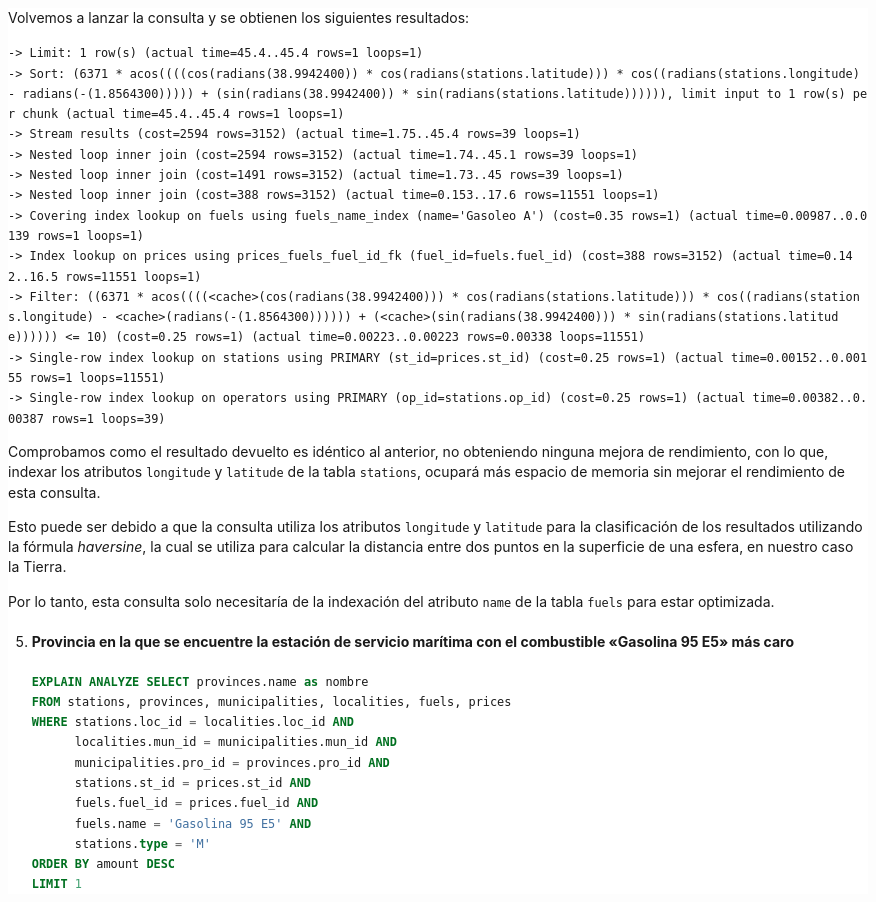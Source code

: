    

   Volvemos a lanzar la consulta y se obtienen los siguientes resultados:

   ```
   -> Limit: 1 row(s) (actual time=45.4..45.4 rows=1 loops=1)
   -> Sort: (6371 * acos((((cos(radians(38.9942400)) * cos(radians(stations.latitude))) * cos((radians(stations.longitude) - radians(-(1.8564300))))) + (sin(radians(38.9942400)) * sin(radians(stations.latitude)))))), limit input to 1 row(s) per chunk (actual time=45.4..45.4 rows=1 loops=1)
   -> Stream results (cost=2594 rows=3152) (actual time=1.75..45.4 rows=39 loops=1)
   -> Nested loop inner join (cost=2594 rows=3152) (actual time=1.74..45.1 rows=39 loops=1)
   -> Nested loop inner join (cost=1491 rows=3152) (actual time=1.73..45 rows=39 loops=1)
   -> Nested loop inner join (cost=388 rows=3152) (actual time=0.153..17.6 rows=11551 loops=1)
   -> Covering index lookup on fuels using fuels_name_index (name='Gasoleo A') (cost=0.35 rows=1) (actual time=0.00987..0.0139 rows=1 loops=1)
   -> Index lookup on prices using prices_fuels_fuel_id_fk (fuel_id=fuels.fuel_id) (cost=388 rows=3152) (actual time=0.142..16.5 rows=11551 loops=1)
   -> Filter: ((6371 * acos((((<cache>(cos(radians(38.9942400))) * cos(radians(stations.latitude))) * cos((radians(stations.longitude) - <cache>(radians(-(1.8564300)))))) + (<cache>(sin(radians(38.9942400))) * sin(radians(stations.latitude)))))) <= 10) (cost=0.25 rows=1) (actual time=0.00223..0.00223 rows=0.00338 loops=11551)
   -> Single-row index lookup on stations using PRIMARY (st_id=prices.st_id) (cost=0.25 rows=1) (actual time=0.00152..0.00155 rows=1 loops=11551)
   -> Single-row index lookup on operators using PRIMARY (op_id=stations.op_id) (cost=0.25 rows=1) (actual time=0.00382..0.00387 rows=1 loops=39)
   ```

   

   Comprobamos como el resultado devuelto es idéntico al anterior, no obteniendo ninguna mejora de rendimiento, con lo que, indexar los atributos `longitude` y `latitude` de la tabla `stations`, ocupará más espacio de memoria sin mejorar el rendimiento de esta consulta.

   Esto puede ser debido a que la consulta utiliza los atributos `longitude` y `latitude` para la clasificación de los resultados utilizando la fórmula *haversine*, la cual se utiliza para calcular la distancia entre dos puntos en la superficie de una esfera, en nuestro caso la Tierra.

   Por lo tanto, esta consulta solo necesitaría de la indexación del atributo `name` de la tabla `fuels` para estar optimizada.

   

5. #### Provincia en la que se encuentre la estación de servicio marítima con el combustible «Gasolina 95 E5» más caro

   ```sql
   EXPLAIN ANALYZE SELECT provinces.name as nombre
   FROM stations, provinces, municipalities, localities, fuels, prices
   WHERE stations.loc_id = localities.loc_id AND
         localities.mun_id = municipalities.mun_id AND
         municipalities.pro_id = provinces.pro_id AND
         stations.st_id = prices.st_id AND
         fuels.fuel_id = prices.fuel_id AND
         fuels.name = 'Gasolina 95 E5' AND
         stations.type = 'M'
   ORDER BY amount DESC
   LIMIT 1
   ```
